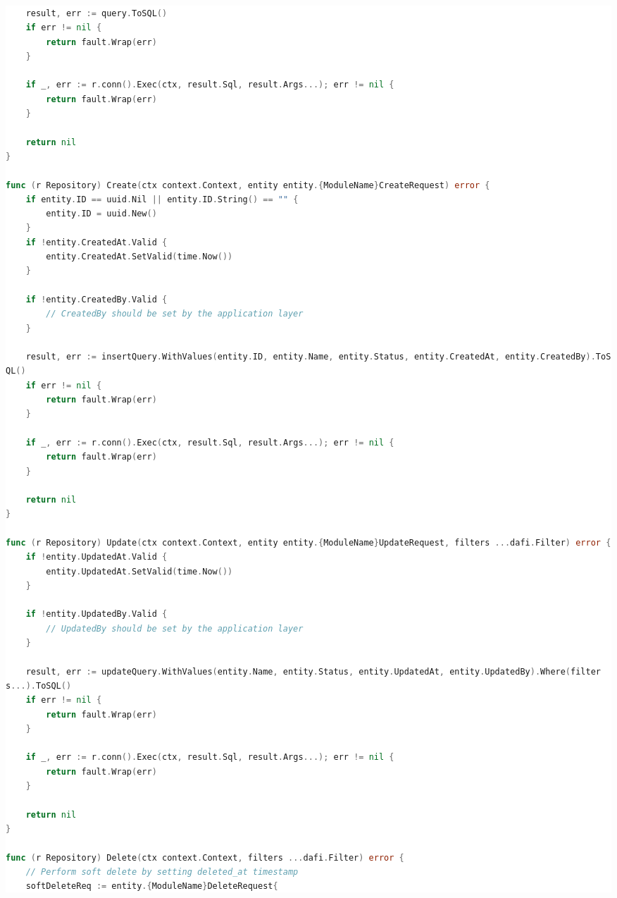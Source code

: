 ```go
    result, err := query.ToSQL()
    if err != nil {
        return fault.Wrap(err)
    }

    if _, err := r.conn().Exec(ctx, result.Sql, result.Args...); err != nil {
        return fault.Wrap(err)
    }

    return nil
}

func (r Repository) Create(ctx context.Context, entity entity.{ModuleName}CreateRequest) error {
    if entity.ID == uuid.Nil || entity.ID.String() == "" {
        entity.ID = uuid.New()
    }
    if !entity.CreatedAt.Valid {
        entity.CreatedAt.SetValid(time.Now())
    }

    if !entity.CreatedBy.Valid {
        // CreatedBy should be set by the application layer
    }

    result, err := insertQuery.WithValues(entity.ID, entity.Name, entity.Status, entity.CreatedAt, entity.CreatedBy).ToSQL()
    if err != nil {
        return fault.Wrap(err)
    }

    if _, err := r.conn().Exec(ctx, result.Sql, result.Args...); err != nil {
        return fault.Wrap(err)
    }

    return nil
}

func (r Repository) Update(ctx context.Context, entity entity.{ModuleName}UpdateRequest, filters ...dafi.Filter) error {
    if !entity.UpdatedAt.Valid {
        entity.UpdatedAt.SetValid(time.Now())
    }

    if !entity.UpdatedBy.Valid {
        // UpdatedBy should be set by the application layer
    }

    result, err := updateQuery.WithValues(entity.Name, entity.Status, entity.UpdatedAt, entity.UpdatedBy).Where(filters...).ToSQL()
    if err != nil {
        return fault.Wrap(err)
    }

    if _, err := r.conn().Exec(ctx, result.Sql, result.Args...); err != nil {
        return fault.Wrap(err)
    }

    return nil
}

func (r Repository) Delete(ctx context.Context, filters ...dafi.Filter) error {
    // Perform soft delete by setting deleted_at timestamp
    softDeleteReq := entity.{ModuleName}DeleteRequest{
```